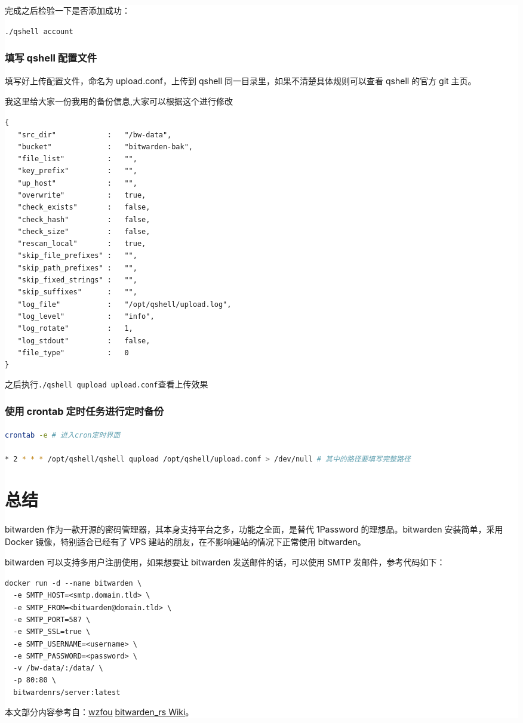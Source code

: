 完成之后检验一下是否添加成功：

```
./qshell account
```

### 填写 qshell 配置文件

填写好上传配置文件，命名为 upload.conf，上传到 qshell 同一目录里，如果不清楚具体规则可以查看 qshell 的官方 git 主页。

我这里给大家一份我用的备份信息,大家可以根据这个进行修改

```
{
   "src_dir"            :   "/bw-data",
   "bucket"             :   "bitwarden-bak",
   "file_list"          :   "",
   "key_prefix"         :   "",
   "up_host"            :   "",
   "overwrite"          :   true,
   "check_exists"       :   false,
   "check_hash"         :   false,
   "check_size"         :   false,
   "rescan_local"       :   true,
   "skip_file_prefixes" :   "",
   "skip_path_prefixes" :   "",
   "skip_fixed_strings" :   "",
   "skip_suffixes"      :   "",
   "log_file"           :   "/opt/qshell/upload.log",
   "log_level"          :   "info",
   "log_rotate"         :   1,
   "log_stdout"         :   false,
   "file_type"          :   0
}
```

之后执行`./qshell qupload upload.conf`查看上传效果

### 使用 crontab 定时任务进行定时备份

```bash
crontab -e # 进入cron定时界面

* 2 * * * /opt/qshell/qshell qupload /opt/qshell/upload.conf > /dev/null # 其中的路径要填写完整路径
```

# 总结

bitwarden 作为一款开源的密码管理器，其本身支持平台之多，功能之全面，是替代 1Password 的理想品。bitwarden 安装简单，采用 Docker 镜像，特别适合已经有了 VPS 建站的朋友，在不影响建站的情况下正常使用 bitwarden。

bitwarden 可以支持多用户注册使用，如果想要让 bitwarden 发送邮件的话，可以使用 SMTP 发邮件，参考代码如下：

```
docker run -d --name bitwarden \
  -e SMTP_HOST=<smtp.domain.tld> \
  -e SMTP_FROM=<bitwarden@domain.tld> \
  -e SMTP_PORT=587 \
  -e SMTP_SSL=true \
  -e SMTP_USERNAME=<username> \
  -e SMTP_PASSWORD=<password> \
  -v /bw-data/:/data/ \
  -p 80:80 \
  bitwardenrs/server:latest
```

本文部分内容参考自：[wzfou](https://wzfou.com/bitwarden-rs/) [bitwarden_rs Wiki](https://github.com/dani-garcia/bitwarden_rs/wiki/SMTP-configuration)。
